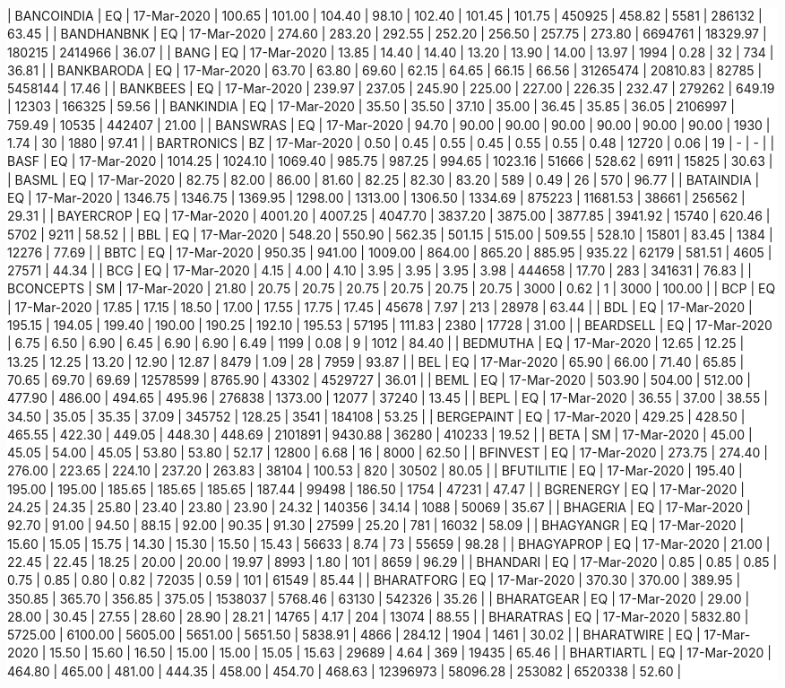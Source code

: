 | BANCOINDIA | EQ | 17-Mar-2020 | 100.65 | 101.00 | 104.40 | 98.10 | 102.40 | 101.45 | 101.75 | 450925 | 458.82 | 5581 | 286132 | 63.45 |
| BANDHANBNK | EQ | 17-Mar-2020 | 274.60 | 283.20 | 292.55 | 252.20 | 256.50 | 257.75 | 273.80 | 6694761 | 18329.97 | 180215 | 2414966 | 36.07 |
| BANG | EQ | 17-Mar-2020 | 13.85 | 14.40 | 14.40 | 13.20 | 13.90 | 14.00 | 13.97 | 1994 | 0.28 | 32 | 734 | 36.81 |
| BANKBARODA | EQ | 17-Mar-2020 | 63.70 | 63.80 | 69.60 | 62.15 | 64.65 | 66.15 | 66.56 | 31265474 | 20810.83 | 82785 | 5458144 | 17.46 |
| BANKBEES | EQ | 17-Mar-2020 | 239.97 | 237.05 | 245.90 | 225.00 | 227.00 | 226.35 | 232.47 | 279262 | 649.19 | 12303 | 166325 | 59.56 |
| BANKINDIA | EQ | 17-Mar-2020 | 35.50 | 35.50 | 37.10 | 35.00 | 36.45 | 35.85 | 36.05 | 2106997 | 759.49 | 10535 | 442407 | 21.00 |
| BANSWRAS | EQ | 17-Mar-2020 | 94.70 | 90.00 | 90.00 | 90.00 | 90.00 | 90.00 | 90.00 | 1930 | 1.74 | 30 | 1880 | 97.41 |
| BARTRONICS | BZ | 17-Mar-2020 | 0.50 | 0.45 | 0.55 | 0.45 | 0.55 | 0.55 | 0.48 | 12720 | 0.06 | 19 | - | - |
| BASF | EQ | 17-Mar-2020 | 1014.25 | 1024.10 | 1069.40 | 985.75 | 987.25 | 994.65 | 1023.16 | 51666 | 528.62 | 6911 | 15825 | 30.63 |
| BASML | EQ | 17-Mar-2020 | 82.75 | 82.00 | 86.00 | 81.60 | 82.25 | 82.30 | 83.20 | 589 | 0.49 | 26 | 570 | 96.77 |
| BATAINDIA | EQ | 17-Mar-2020 | 1346.75 | 1346.75 | 1369.95 | 1298.00 | 1313.00 | 1306.50 | 1334.69 | 875223 | 11681.53 | 38661 | 256562 | 29.31 |
| BAYERCROP | EQ | 17-Mar-2020 | 4001.20 | 4007.25 | 4047.70 | 3837.20 | 3875.00 | 3877.85 | 3941.92 | 15740 | 620.46 | 5702 | 9211 | 58.52 |
| BBL | EQ | 17-Mar-2020 | 548.20 | 550.90 | 562.35 | 501.15 | 515.00 | 509.55 | 528.10 | 15801 | 83.45 | 1384 | 12276 | 77.69 |
| BBTC | EQ | 17-Mar-2020 | 950.35 | 941.00 | 1009.00 | 864.00 | 865.20 | 885.95 | 935.22 | 62179 | 581.51 | 4605 | 27571 | 44.34 |
| BCG | EQ | 17-Mar-2020 | 4.15 | 4.00 | 4.10 | 3.95 | 3.95 | 3.95 | 3.98 | 444658 | 17.70 | 283 | 341631 | 76.83 |
| BCONCEPTS | SM | 17-Mar-2020 | 21.80 | 20.75 | 20.75 | 20.75 | 20.75 | 20.75 | 20.75 | 3000 | 0.62 | 1 | 3000 | 100.00 |
| BCP | EQ | 17-Mar-2020 | 17.85 | 17.15 | 18.50 | 17.00 | 17.55 | 17.75 | 17.45 | 45678 | 7.97 | 213 | 28978 | 63.44 |
| BDL | EQ | 17-Mar-2020 | 195.15 | 194.05 | 199.40 | 190.00 | 190.25 | 192.10 | 195.53 | 57195 | 111.83 | 2380 | 17728 | 31.00 |
| BEARDSELL | EQ | 17-Mar-2020 | 6.75 | 6.50 | 6.90 | 6.45 | 6.90 | 6.90 | 6.49 | 1199 | 0.08 | 9 | 1012 | 84.40 |
| BEDMUTHA | EQ | 17-Mar-2020 | 12.65 | 12.25 | 13.25 | 12.25 | 13.20 | 12.90 | 12.87 | 8479 | 1.09 | 28 | 7959 | 93.87 |
| BEL | EQ | 17-Mar-2020 | 65.90 | 66.00 | 71.40 | 65.85 | 70.65 | 69.70 | 69.69 | 12578599 | 8765.90 | 43302 | 4529727 | 36.01 |
| BEML | EQ | 17-Mar-2020 | 503.90 | 504.00 | 512.00 | 477.90 | 486.00 | 494.65 | 495.96 | 276838 | 1373.00 | 12077 | 37240 | 13.45 |
| BEPL | EQ | 17-Mar-2020 | 36.55 | 37.00 | 38.55 | 34.50 | 35.05 | 35.35 | 37.09 | 345752 | 128.25 | 3541 | 184108 | 53.25 |
| BERGEPAINT | EQ | 17-Mar-2020 | 429.25 | 428.50 | 465.55 | 422.30 | 449.05 | 448.30 | 448.69 | 2101891 | 9430.88 | 36280 | 410233 | 19.52 |
| BETA | SM | 17-Mar-2020 | 45.00 | 45.05 | 54.00 | 45.05 | 53.80 | 53.80 | 52.17 | 12800 | 6.68 | 16 | 8000 | 62.50 |
| BFINVEST | EQ | 17-Mar-2020 | 273.75 | 274.40 | 276.00 | 223.65 | 224.10 | 237.20 | 263.83 | 38104 | 100.53 | 820 | 30502 | 80.05 |
| BFUTILITIE | EQ | 17-Mar-2020 | 195.40 | 195.00 | 195.00 | 185.65 | 185.65 | 185.65 | 187.44 | 99498 | 186.50 | 1754 | 47231 | 47.47 |
| BGRENERGY | EQ | 17-Mar-2020 | 24.25 | 24.35 | 25.80 | 23.40 | 23.80 | 23.90 | 24.32 | 140356 | 34.14 | 1088 | 50069 | 35.67 |
| BHAGERIA | EQ | 17-Mar-2020 | 92.70 | 91.00 | 94.50 | 88.15 | 92.00 | 90.35 | 91.30 | 27599 | 25.20 | 781 | 16032 | 58.09 |
| BHAGYANGR | EQ | 17-Mar-2020 | 15.60 | 15.05 | 15.75 | 14.30 | 15.30 | 15.50 | 15.43 | 56633 | 8.74 | 73 | 55659 | 98.28 |
| BHAGYAPROP | EQ | 17-Mar-2020 | 21.00 | 22.45 | 22.45 | 18.25 | 20.00 | 20.00 | 19.97 | 8993 | 1.80 | 101 | 8659 | 96.29 |
| BHANDARI | EQ | 17-Mar-2020 | 0.85 | 0.85 | 0.85 | 0.75 | 0.85 | 0.80 | 0.82 | 72035 | 0.59 | 101 | 61549 | 85.44 |
| BHARATFORG | EQ | 17-Mar-2020 | 370.30 | 370.00 | 389.95 | 350.85 | 365.70 | 356.85 | 375.05 | 1538037 | 5768.46 | 63130 | 542326 | 35.26 |
| BHARATGEAR | EQ | 17-Mar-2020 | 29.00 | 28.00 | 30.45 | 27.55 | 28.60 | 28.90 | 28.21 | 14765 | 4.17 | 204 | 13074 | 88.55 |
| BHARATRAS | EQ | 17-Mar-2020 | 5832.80 | 5725.00 | 6100.00 | 5605.00 | 5651.00 | 5651.50 | 5838.91 | 4866 | 284.12 | 1904 | 1461 | 30.02 |
| BHARATWIRE | EQ | 17-Mar-2020 | 15.50 | 15.60 | 16.50 | 15.00 | 15.00 | 15.05 | 15.63 | 29689 | 4.64 | 369 | 19435 | 65.46 |
| BHARTIARTL | EQ | 17-Mar-2020 | 464.80 | 465.00 | 481.00 | 444.35 | 458.00 | 454.70 | 468.63 | 12396973 | 58096.28 | 253082 | 6520338 | 52.60 |